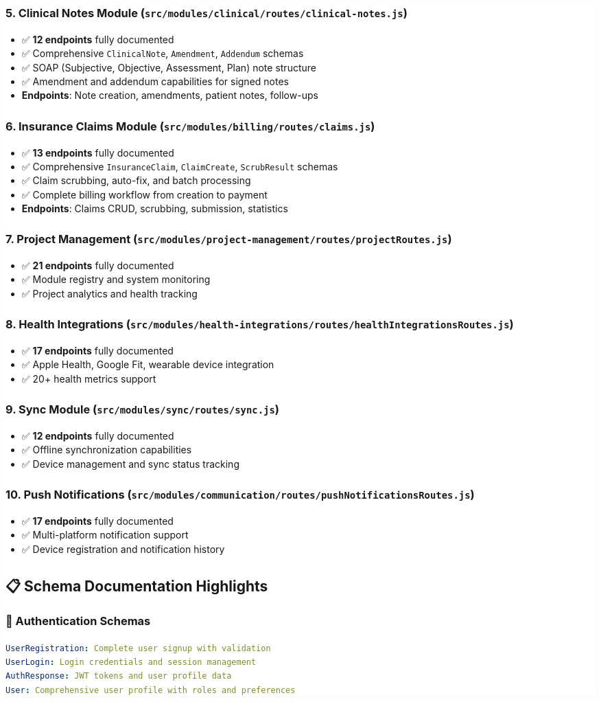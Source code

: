 ### 5. **Clinical Notes Module** (`src/modules/clinical/routes/clinical-notes.js`)
- ✅ **12 endpoints** fully documented
- ✅ Comprehensive `ClinicalNote`, `Amendment`, `Addendum` schemas
- ✅ SOAP (Subjective, Objective, Assessment, Plan) note structure
- ✅ Amendment and addendum capabilities for signed notes
- **Endpoints**: Note creation, amendments, patient notes, follow-ups

### 6. **Insurance Claims Module** (`src/modules/billing/routes/claims.js`)
- ✅ **13 endpoints** fully documented
- ✅ Comprehensive `InsuranceClaim`, `ClaimCreate`, `ScrubResult` schemas
- ✅ Claim scrubbing, auto-fix, and batch processing
- ✅ Complete billing workflow from creation to payment
- **Endpoints**: Claims CRUD, scrubbing, submission, statistics

### 7. **Project Management** (`src/modules/project-management/routes/projectRoutes.js`)
- ✅ **21 endpoints** fully documented
- ✅ Module registry and system monitoring
- ✅ Project analytics and health tracking

### 8. **Health Integrations** (`src/modules/health-integrations/routes/healthIntegrationsRoutes.js`)
- ✅ **17 endpoints** fully documented
- ✅ Apple Health, Google Fit, wearable device integration
- ✅ 20+ health metrics support

### 9. **Sync Module** (`src/modules/sync/routes/sync.js`)
- ✅ **12 endpoints** fully documented
- ✅ Offline synchronization capabilities
- ✅ Device management and sync status tracking

### 10. **Push Notifications** (`src/modules/communication/routes/pushNotificationsRoutes.js`)
- ✅ **17 endpoints** fully documented
- ✅ Multi-platform notification support
- ✅ Device registration and notification history

## 📋 Schema Documentation Highlights

### 🔐 Authentication Schemas
```yaml
UserRegistration: Complete user signup with validation
UserLogin: Login credentials and session management
AuthResponse: JWT tokens and user profile data
User: Comprehensive user profile with roles and preferences
```
